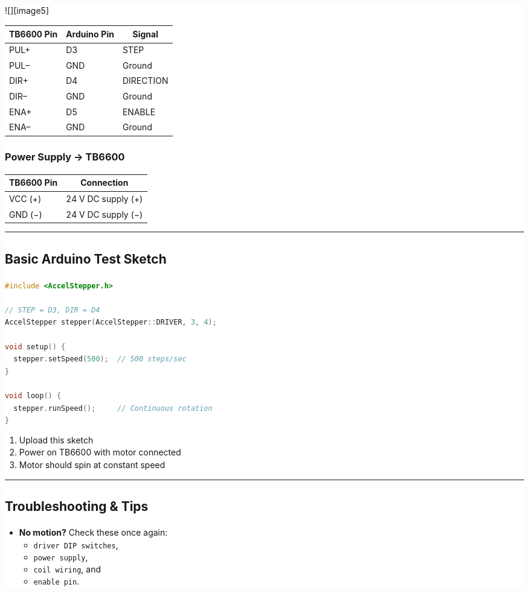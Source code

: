 ![][image5]

| TB6600 Pin | Arduino Pin | Signal   |
|------------|-------------|----------|
| PUL+       | D3          | STEP     |
| PUL–       | GND         | Ground   |
| DIR+       | D4          | DIRECTION|
| DIR–       | GND         | Ground   |
| ENA+       | D5          | ENABLE   |
| ENA–       | GND         | Ground   |

### Power Supply → TB6600

| TB6600 Pin | Connection             |
|------------|------------------------|
| VCC (+)    | 24 V DC supply (+)     |
| GND (−)    | 24 V DC supply (−)     |

---

## Basic Arduino Test Sketch

```cpp
#include <AccelStepper.h>

// STEP = D3, DIR = D4
AccelStepper stepper(AccelStepper::DRIVER, 3, 4);

void setup() {
  stepper.setSpeed(500);  // 500 steps/sec
}

void loop() {
  stepper.runSpeed();     // Continuous rotation
}
```

1. Upload this sketch  
2. Power on TB6600 with motor connected  
3. Motor should spin at constant speed

---

## Troubleshooting & Tips

- **No motion?** Check these once again:
   - `driver DIP switches`,
   - `power supply`,
   - `coil wiring`, and
   - `enable pin`.  
   